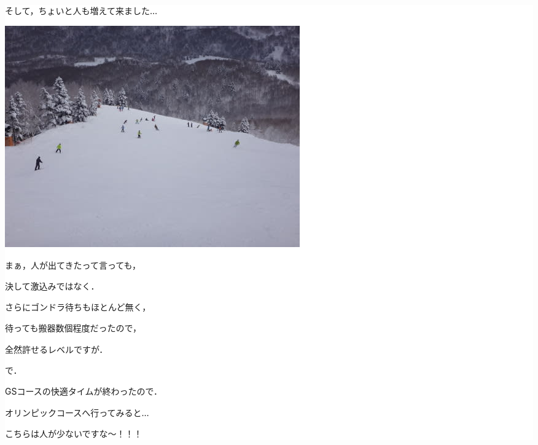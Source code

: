


そして，ちょいと人も増えて来ました…




![78a704cac45de9e6d4fd5abac3f6bcca.jpg](images/78a704cac45de9e6d4fd5abac3f6bcca.jpg)




まぁ，人が出てきたって言っても，


決して激込みではなく．


さらにゴンドラ待ちもほとんど無く，


待っても搬器数個程度だったので，


全然許せるレベルですが．





で．


GSコースの快適タイムが終わったので．


オリンピックコースへ行ってみると…


こちらは人が少ないですな～！！！



